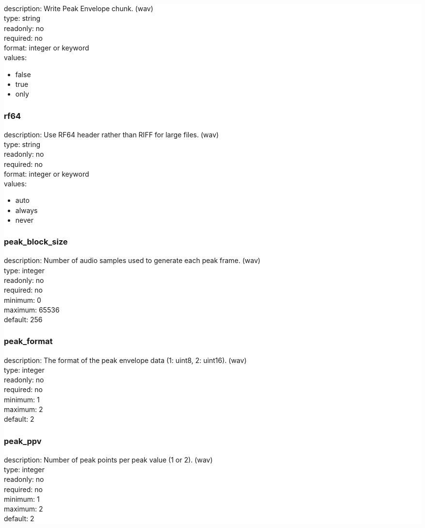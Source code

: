 description:
Write Peak Envelope chunk. (wav)  
type: string  
readonly: no  
required: no  
format: integer or keyword  
values:  

* false
* true
* only

### rf64

  
description:
Use RF64 header rather than RIFF for large files. (wav)  
type: string  
readonly: no  
required: no  
format: integer or keyword  
values:  

* auto
* always
* never

### peak_block_size

  
description:
Number of audio samples used to generate each peak frame. (wav)  
type: integer  
readonly: no  
required: no  
minimum: 0  
maximum: 65536  
default: 256  

### peak_format

  
description:
The format of the peak envelope data (1: uint8, 2: uint16). (wav)  
type: integer  
readonly: no  
required: no  
minimum: 1  
maximum: 2  
default: 2  

### peak_ppv

  
description:
Number of peak points per peak value (1 or 2). (wav)  
type: integer  
readonly: no  
required: no  
minimum: 1  
maximum: 2  
default: 2  
